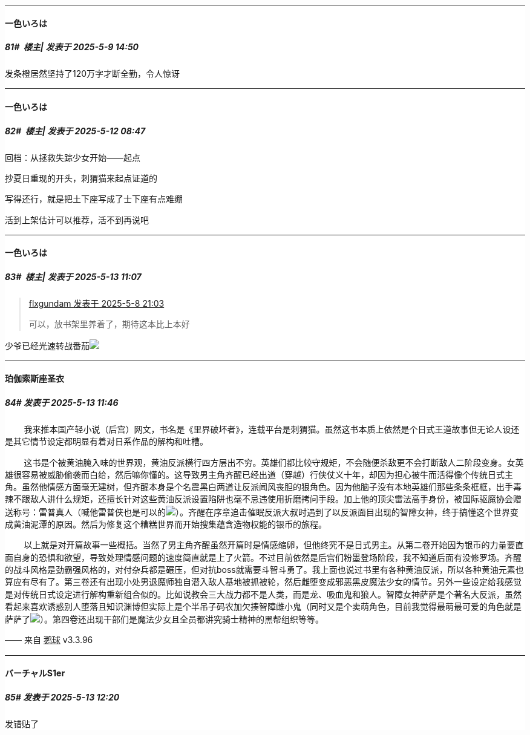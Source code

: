 
*****

####  一色いろは  
##### 81#         楼主| 发表于 2025-5-9 14:50

发条橙居然坚持了120万字才断全勤，令人惊讶


*****

####  一色いろは  
##### 82#         楼主| 发表于 2025-5-12 08:47

回档：从拯救失踪少女开始——起点

抄夏日重现的开头，刺猬猫来起点证道的

写得还行，就是把土下座写成了士下座有点难绷

活到上架估计可以推荐，活不到再说吧


*****

####  一色いろは  
##### 83#         楼主| 发表于 2025-5-13 11:07

<blockquote><a href="httphttps://stage1st.com/2b/forum.php?mod=redirect&amp;goto=findpost&amp;pid=67794573&amp;ptid=2251065" target="_blank">flxgundam 发表于 2025-5-8 21:03</a>

可以，放书架里养着了，期待这本比上本好</blockquote>
少爷已经光速转战番茄<img src="https://static.stage1st.com/image/smiley/face2017/037.png" referrerpolicy="no-referrer">


*****

####  珀伽索斯座圣衣  
##### 84#       发表于 2025-5-13 11:46

        我来推本国产轻小说（后宫）网文，书名是《里界破坏者》，连载平台是刺猬猫。虽然这书本质上依然是个日式王道故事但无论人设还是其它情节设定都明显有着对日系作品的解构和吐槽。

        这书是个被黄油腌入味的世界观，黄油反派横行四方层出不穷。英雄们都比较守规矩，不会随便杀敌更不会打断敌人二阶段变身。女英雄很容易被威胁偷袭而白给，然后嘛你懂的。这导致男主角齐醒已经出道（穿越）行侠仗义十年，却因为担心被牛而活得像个传统日式主角。虽然他情感方面毫无建树，但齐醒本身是个名震黑白两道让反派闻风丧胆的狠角色。因为他脑子没有本地英雄们那些条条框框，出手毒辣不跟敌人讲什么规矩，还擅长针对这些黄油反派设置陷阱也毫不忌违使用折磨拷问手段。加上他的顶尖雷法高手身份，被国际驱魔协会赠送称号：雷普真人（喊他雷普侠也是可以的<img src="https://static.stage1st.com/image/smiley/face2017/067.png" referrerpolicy="no-referrer">）。齐醒在序章追击催眠反派大叔时遇到了以反派面目出现的智障女神，终于搞懂这个世界变成黄油泥潭的原因。然后为修复这个糟糕世界而开始搜集蕴含造物权能的银币的旅程。

        以上就是对开篇故事一些概括。当然了男主角齐醒虽然开篇时是情感缩卵，但他终究不是日式男主。从第二卷开始因为银币的力量要直面自身的恐惧和欲望，导致处理情感问题的速度简直就是上了火箭。不过目前依然是后宫们粉墨登场阶段，我不知道后面有没修罗场。齐醒的战斗风格是劲霸强风格的，对付杂兵都是碾压，但对抗boss就需要斗智斗勇了。我上面也说过书里有各种黄油反派，所以各种黄油元素也算应有尽有了。第三卷还有出现小处男退魔师独自潜入敌人基地被抓被轮，然后雌堕变成邪恶黑皮魔法少女的情节。另外一些设定给我感觉是对传统日式设定进行解构重新组合似的。比如说教会三大战力都不是人类，而是龙、吸血鬼和狼人。智障女神萨萨是个著名大反派，虽然看起来喜欢诱惑别人堕落且知识渊博但实际上是个半吊子码农加欠揍智障雌小鬼（同时又是个卖萌角色，目前我觉得最萌最可爱的角色就是萨萨了<img src="https://static.stage1st.com/image/smiley/face2017/075.png" referrerpolicy="no-referrer">）。第四卷还出现干部们是魔法少女且全员都讲究骑士精神的黑帮组织等等。

—— 来自 [鹅球](https://www.pgyer.com/GcUxKd4w) v3.3.96


*****

####  バーチャルS1er  
##### 85#       发表于 2025-5-13 12:20

发错贴了

